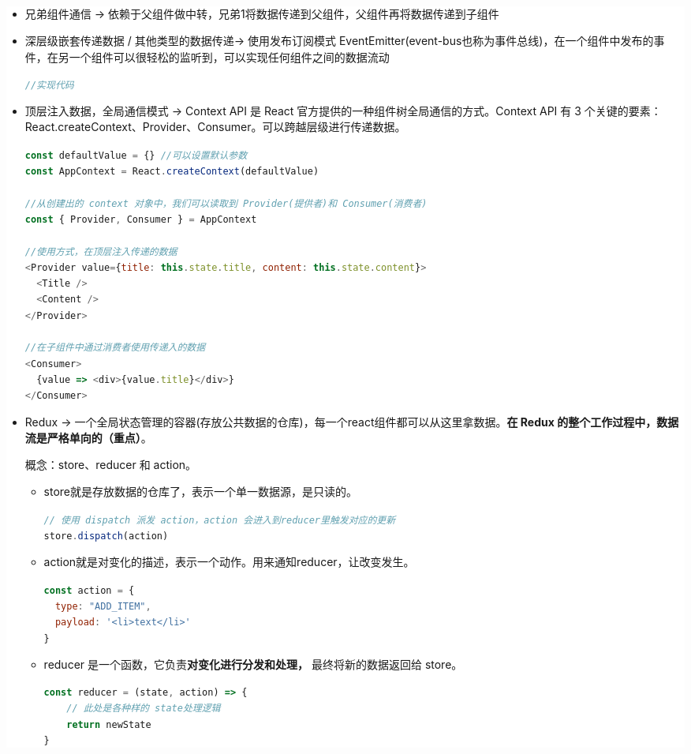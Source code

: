 - 兄弟组件通信 -> 依赖于父组件做中转，兄弟1将数据传递到父组件，父组件再将数据传递到子组件

- 深层级嵌套传递数据 / 其他类型的数据传递-> 使用发布订阅模式 EventEmitter(event-bus也称为事件总线)，在一个组件中发布的事件，在另一个组件可以很轻松的监听到，可以实现任何组件之间的数据流动

   ```js
  //实现代码
  ```

- 顶层注入数据，全局通信模式 -> Context API 是 React 官方提供的一种组件树全局通信的方式。Context API 有 3 个关键的要素：React.createContext、Provider、Consumer。可以跨越层级进行传递数据。

  ```js
  const defaultValue = {} //可以设置默认参数
  const AppContext = React.createContext(defaultValue)
  
  //从创建出的 context 对象中，我们可以读取到 Provider(提供者)和 Consumer(消费者)
  const { Provider, Consumer } = AppContext
  
  //使用方式，在顶层注入传递的数据
  <Provider value={title: this.state.title, content: this.state.content}>
    <Title />
    <Content />
  </Provider>
  
  //在子组件中通过消费者使用传递入的数据
  <Consumer>
    {value => <div>{value.title}</div>}
  </Consumer>
  ```

- Redux -> 一个全局状态管理的容器(存放公共数据的仓库)，每一个react组件都可以从这里拿数据。**在 Redux 的整个工作过程中，数据流是严格单向的（重点）**。

  概念：store、reducer 和 action。

  - store就是存放数据的仓库了，表示一个单一数据源，是只读的。

    ```js
    // 使用 dispatch 派发 action，action 会进入到reducer里触发对应的更新
    store.dispatch(action)
    ```

  - action就是对变化的描述，表示一个动作。用来通知reducer，让改变发生。

    ```js
    const action = {
      type: "ADD_ITEM",
      payload: '<li>text</li>'
    }
    ```

  - reducer 是一个函数，它负责**对变化进行分发和处理，** 最终将新的数据返回给 store。

    ```js
    const reducer = (state, action) => {
        // 此处是各种样的 state处理逻辑
        return newState
    }
    ```
